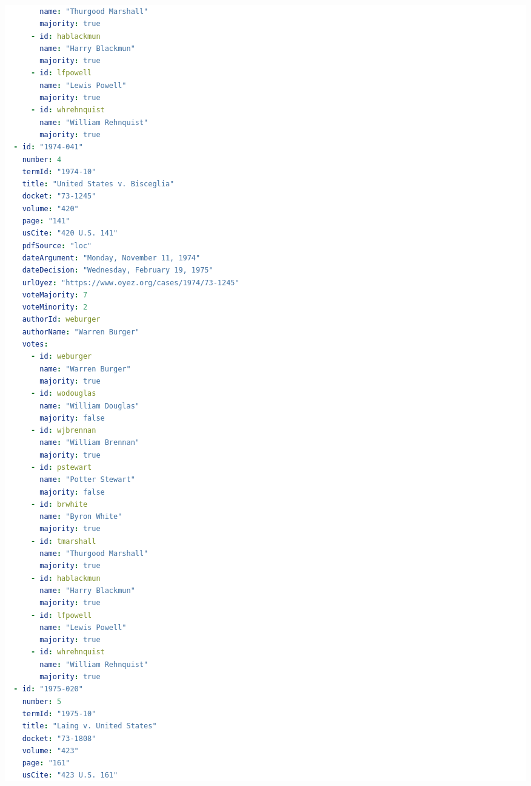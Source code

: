 ```yaml
        name: "Thurgood Marshall"
        majority: true
      - id: hablackmun
        name: "Harry Blackmun"
        majority: true
      - id: lfpowell
        name: "Lewis Powell"
        majority: true
      - id: whrehnquist
        name: "William Rehnquist"
        majority: true
  - id: "1974-041"
    number: 4
    termId: "1974-10"
    title: "United States v. Bisceglia"
    docket: "73-1245"
    volume: "420"
    page: "141"
    usCite: "420 U.S. 141"
    pdfSource: "loc"
    dateArgument: "Monday, November 11, 1974"
    dateDecision: "Wednesday, February 19, 1975"
    urlOyez: "https://www.oyez.org/cases/1974/73-1245"
    voteMajority: 7
    voteMinority: 2
    authorId: weburger
    authorName: "Warren Burger"
    votes:
      - id: weburger
        name: "Warren Burger"
        majority: true
      - id: wodouglas
        name: "William Douglas"
        majority: false
      - id: wjbrennan
        name: "William Brennan"
        majority: true
      - id: pstewart
        name: "Potter Stewart"
        majority: false
      - id: brwhite
        name: "Byron White"
        majority: true
      - id: tmarshall
        name: "Thurgood Marshall"
        majority: true
      - id: hablackmun
        name: "Harry Blackmun"
        majority: true
      - id: lfpowell
        name: "Lewis Powell"
        majority: true
      - id: whrehnquist
        name: "William Rehnquist"
        majority: true
  - id: "1975-020"
    number: 5
    termId: "1975-10"
    title: "Laing v. United States"
    docket: "73-1808"
    volume: "423"
    page: "161"
    usCite: "423 U.S. 161"
```